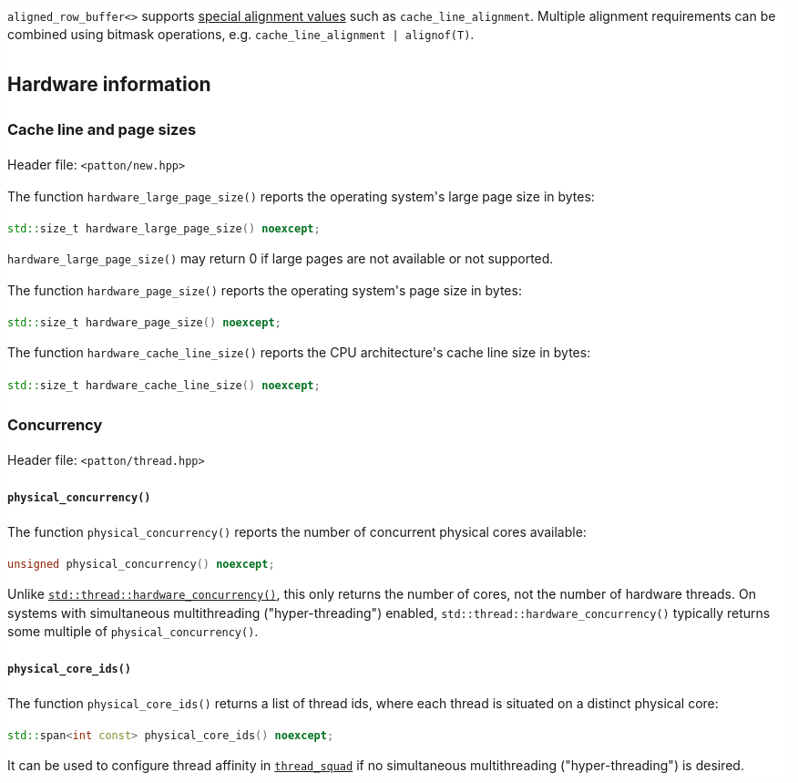 `aligned_row_buffer<>` supports [special alignment values](#special-alignment-values) such as `cache_line_alignment`.
Multiple alignment requirements can be combined using bitmask operations, e.g. `cache_line_alignment | alignof(T)`.


## Hardware information



### Cache line and page sizes

Header file: `<patton/new.hpp>`

The function `hardware_large_page_size()` reports the operating system's large page size in bytes:
```c++
std::size_t hardware_large_page_size() noexcept;
```
`hardware_large_page_size()` may return 0 if large pages are not available or not supported.

The function `hardware_page_size()` reports the operating system's page size in bytes:
```c++
std::size_t hardware_page_size() noexcept;
```

The function `hardware_cache_line_size()` reports the CPU architecture's cache line size in bytes:
```c++
std::size_t hardware_cache_line_size() noexcept;
```


### Concurrency

Header file: `<patton/thread.hpp>`

#### `physical_concurrency()`

The function `physical_concurrency()` reports the number of concurrent physical cores available:

```c++
unsigned physical_concurrency() noexcept;
```

Unlike [`std::thread::hardware_concurrency()`](https://en.cppreference.com/w/cpp/thread/thread/hardware_concurrency.html),
this only returns the number of cores, not the number of hardware threads. On systems with simultaneous multithreading
("hyper-threading") enabled, `std::thread::hardware_concurrency()` typically returns some multiple of `physical_concurrency()`.


#### `physical_core_ids()`

The function `physical_core_ids()` returns a list of thread ids, where each thread is situated on a distinct physical core:
```c++
std::span<int const> physical_core_ids() noexcept;
```
It can be used to configure thread affinity in [`thread_squad`](#thread-pools) if no simultaneous multithreading
("hyper-threading") is desired.
